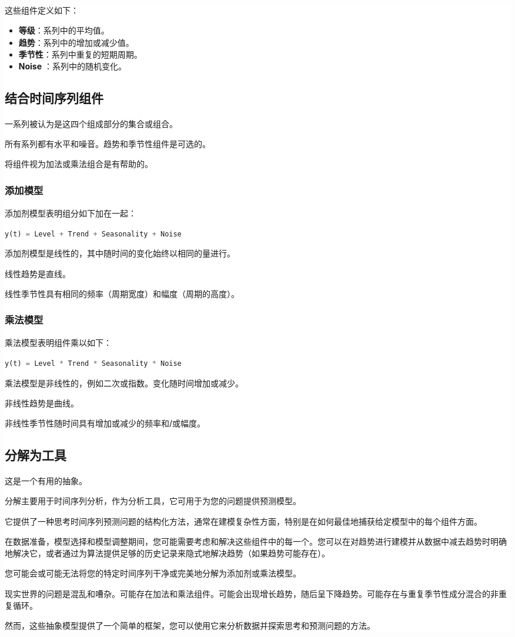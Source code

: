 这些组件定义如下：

*   **等级**：系列中的平均值。
*   **趋势**：系列中的增加或减少值。
*   **季节性**：系列中重复的短期周期。
*   **Noise** ：系列中的随机变化。

## 结合时间序列组件

一系列被认为是这四个组成部分的集合或组合。

所有系列都有水平和噪音。趋势和季节性组件是可选的。

将组件视为加法或乘法组合是有帮助的。

### 添加模型

添加剂模型表明组分如下加在一起：

```py
y(t) = Level + Trend + Seasonality + Noise
```

添加剂模型是线性的，其中随时间的变化始终以相同的量进行。

线性趋势是直线。

线性季节性具有相同的频率（周期宽度）和幅度（周期的高度）。

### 乘法模型

乘法模型表明组件乘以如下：

```py
y(t) = Level * Trend * Seasonality * Noise
```

乘法模型是非线性的，例如二次或指数。变化随时间增加或减少。

非线性趋势是曲线。

非线性季节性随时间具有增加或减少的频率和/或幅度。

## 分解为工具

这是一个有用的抽象。

分解主要用于时间序列分析，作为分析工具，它可用于为您的问题提供预测模型。

它提供了一种思考时间序列预测问题的结构化方法，通常在建模复杂性方面，特别是在如何最佳地捕获给定模型中的每个组件方面。

在数据准备，模型选择和模型调整期间，您可能需要考虑和解决这些组件中的每一个。您可以在对趋势进行建模并从数据中减去趋势时明确地解决它，或者通过为算法提供足够的历史记录来隐式地解决趋势（如果趋势可能存在）。

您可能会或可能无法将您的特定时间序列干净或完美地分解为添加剂或乘法模型。

现实世界的问题是混乱和嘈杂。可能存在加法和乘法组件。可能会出现增长趋势，随后呈下降趋势。可能存在与重复季节性成分混合的非重复循环。

然而，这些抽象模型提供了一个简单的框架，您可以使用它来分析数据并探索思考和预测问题的方法。
